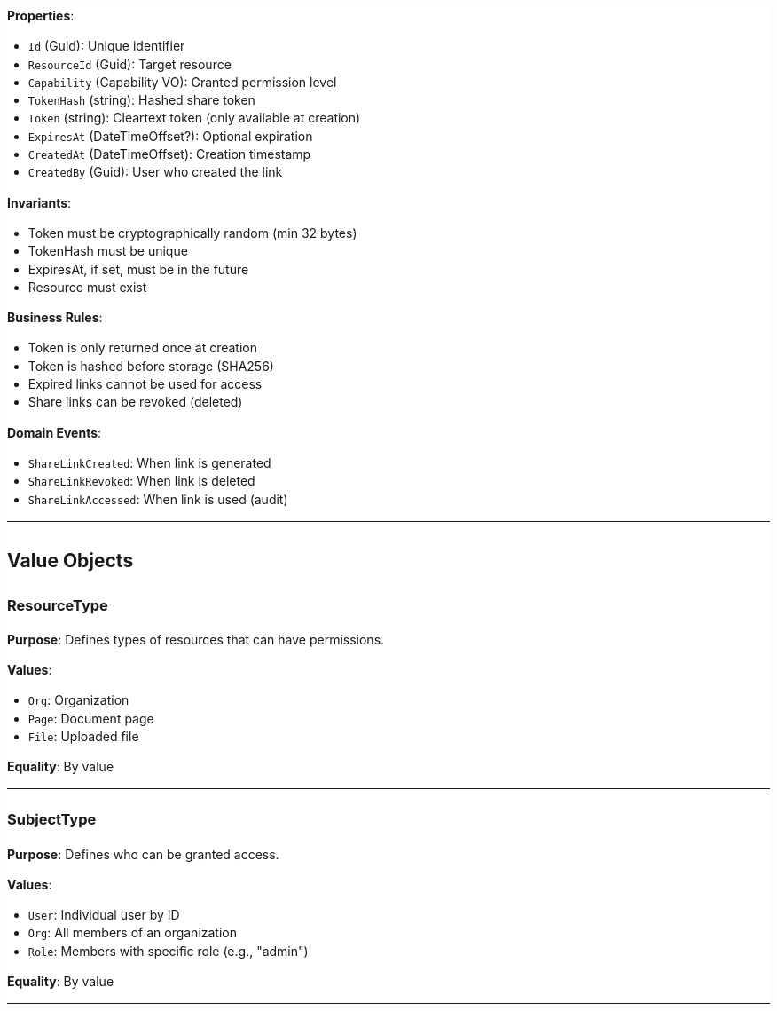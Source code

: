 **Properties**:
- `Id` (Guid): Unique identifier
- `ResourceId` (Guid): Target resource
- `Capability` (Capability VO): Granted permission level
- `TokenHash` (string): Hashed share token
- `Token` (string): Cleartext token (only available at creation)
- `ExpiresAt` (DateTimeOffset?): Optional expiration
- `CreatedAt` (DateTimeOffset): Creation timestamp
- `CreatedBy` (Guid): User who created the link

**Invariants**:
- Token must be cryptographically random (min 32 bytes)
- TokenHash must be unique
- ExpiresAt, if set, must be in the future
- Resource must exist

**Business Rules**:
- Token is only returned once at creation
- Token is hashed before storage (SHA256)
- Expired links cannot be used for access
- Share links can be revoked (deleted)

**Domain Events**:
- `ShareLinkCreated`: When link is generated
- `ShareLinkRevoked`: When link is deleted
- `ShareLinkAccessed`: When link is used (audit)

---

## Value Objects

### ResourceType
**Purpose**: Defines types of resources that can have permissions.

**Values**:
- `Org`: Organization
- `Page`: Document page
- `File`: Uploaded file

**Equality**: By value

---

### SubjectType
**Purpose**: Defines who can be granted access.

**Values**:
- `User`: Individual user by ID
- `Org`: All members of an organization
- `Role`: Members with specific role (e.g., "admin")

**Equality**: By value

---
